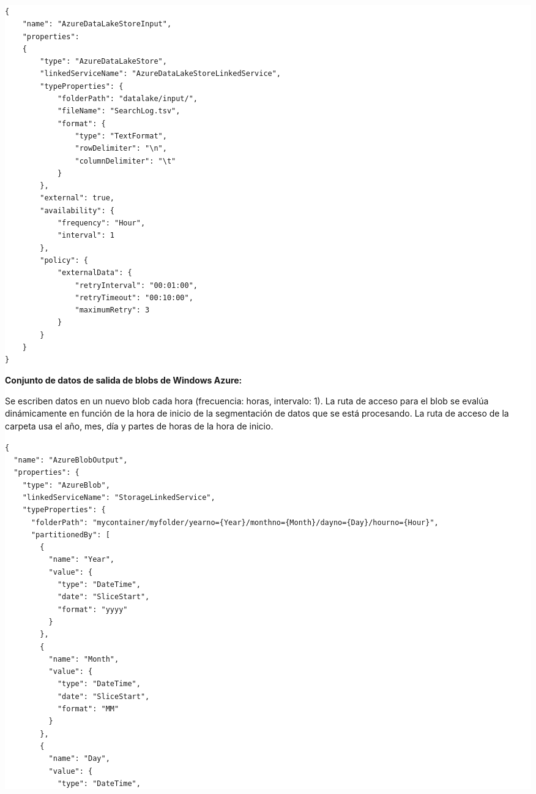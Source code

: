     {
        "name": "AzureDataLakeStoreInput",
        "properties":
        {
            "type": "AzureDataLakeStore",
            "linkedServiceName": "AzureDataLakeStoreLinkedService",
            "typeProperties": {
                "folderPath": "datalake/input/",
                "fileName": "SearchLog.tsv",
                "format": {
                    "type": "TextFormat",
                    "rowDelimiter": "\n",
                    "columnDelimiter": "\t"
                }
            },
            "external": true,
            "availability": {
                "frequency": "Hour",
                "interval": 1
            },
            "policy": {
                "externalData": {
                    "retryInterval": "00:01:00",
                    "retryTimeout": "00:10:00",
                    "maximumRetry": 3
                }
            }
        }
    }

**Conjunto de datos de salida de blobs de Windows Azure:**

Se escriben datos en un nuevo blob cada hora (frecuencia: horas, intervalo: 1). La ruta de acceso para el blob se evalúa dinámicamente en función de la hora de inicio de la segmentación de datos que se está procesando. La ruta de acceso de la carpeta usa el año, mes, día y partes de horas de la hora de inicio.

    {
      "name": "AzureBlobOutput",
      "properties": {
        "type": "AzureBlob",
        "linkedServiceName": "StorageLinkedService",
        "typeProperties": {
          "folderPath": "mycontainer/myfolder/yearno={Year}/monthno={Month}/dayno={Day}/hourno={Hour}",
          "partitionedBy": [
            {
              "name": "Year",
              "value": {
                "type": "DateTime",
                "date": "SliceStart",
                "format": "yyyy"
              }
            },
            {
              "name": "Month",
              "value": {
                "type": "DateTime",
                "date": "SliceStart",
                "format": "MM"
              }
            },
            {
              "name": "Day",
              "value": {
                "type": "DateTime",